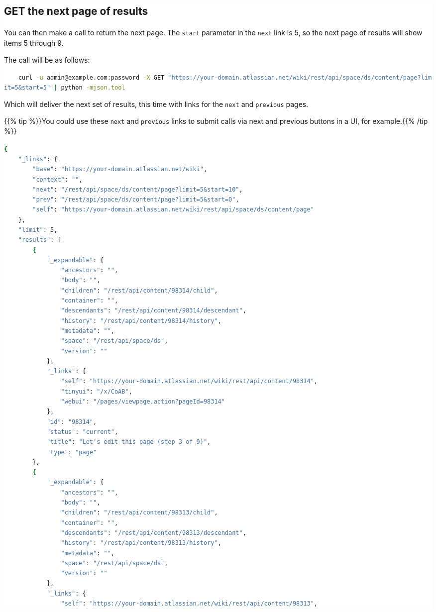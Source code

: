 ## GET the next page of results

You can then make a call to return the next page. The `start` parameter in the `next` link is 5, so the next page of results will show items 5 through 9.

The call will be as follows:

``` bash
    curl -u admin@example.com:password -X GET "https://your-domain.atlassian.net/wiki/rest/api/space/ds/content/page?limit=5&start=5" | python -mjson.tool
```

Which will deliver the next set of results, this time with links for the `next` and `previous` pages.

{{% tip %}}You could use these `next` and `previous` links to submit calls via next and previous buttons in a UI, for example.{{% /tip %}}


``` bash
{
    "_links": {
        "base": "https://your-domain.atlassian.net/wiki",
        "context": "",
        "next": "/rest/api/space/ds/content/page?limit=5&start=10",
        "prev": "/rest/api/space/ds/content/page?limit=5&start=0",
        "self": "https://your-domain.atlassian.net/wiki/rest/api/space/ds/content/page"
    },
    "limit": 5,
    "results": [
        {
            "_expandable": {
                "ancestors": "",
                "body": "",
                "children": "/rest/api/content/98314/child",
                "container": "",
                "descendants": "/rest/api/content/98314/descendant",
                "history": "/rest/api/content/98314/history",
                "metadata": "",
                "space": "/rest/api/space/ds",
                "version": ""
            },
            "_links": {
                "self": "https://your-domain.atlassian.net/wiki/rest/api/content/98314",
                "tinyui": "/x/CoAB",
                "webui": "/pages/viewpage.action?pageId=98314"
            },
            "id": "98314",
            "status": "current",
            "title": "Let's edit this page (step 3 of 9)",
            "type": "page"
        },
        {
            "_expandable": {
                "ancestors": "",
                "body": "",
                "children": "/rest/api/content/98313/child",
                "container": "",
                "descendants": "/rest/api/content/98313/descendant",
                "history": "/rest/api/content/98313/history",
                "metadata": "",
                "space": "/rest/api/space/ds",
                "version": ""
            },
            "_links": {
                "self": "https://your-domain.atlassian.net/wiki/rest/api/content/98313",
```